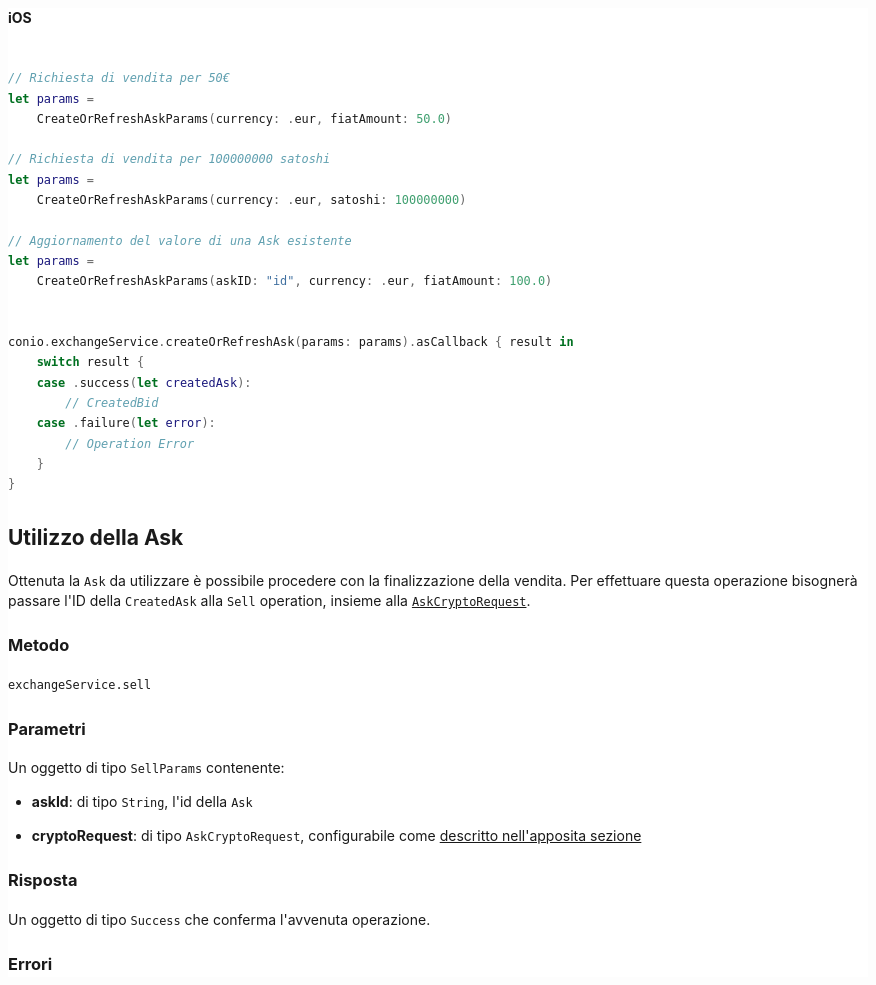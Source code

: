 #### iOS
```swift

// Richiesta di vendita per 50€
let params =
    CreateOrRefreshAskParams(currency: .eur, fiatAmount: 50.0)

// Richiesta di vendita per 100000000 satoshi
let params =
    CreateOrRefreshAskParams(currency: .eur, satoshi: 100000000)

// Aggiornamento del valore di una Ask esistente
let params =
    CreateOrRefreshAskParams(askID: "id", currency: .eur, fiatAmount: 100.0)


conio.exchangeService.createOrRefreshAsk(params: params).asCallback { result in
    switch result {
    case .success(let createdAsk):
        // CreatedBid
    case .failure(let error):
        // Operation Error
    }
}
```


## Utilizzo della Ask

Ottenuta la `Ask` da utilizzare è possibile procedere con la finalizzazione della vendita. Per effettuare questa operazione bisognerà passare l'ID della `CreatedAsk` alla `Sell` operation, insieme alla [`AskCryptoRequest`](../operation/CryptoRequest.md#creazione-askcryptorequest).

### Metodo

`exchangeService.sell`

### Parametri

Un oggetto di tipo `SellParams` contenente:

- **askId**: di tipo `String`, l'id della `Ask`

- **cryptoRequest**: di tipo `AskCryptoRequest`, configurabile come [descritto nell'apposita sezione](../operation/CryptoRequest.md#creazione-askcryptorequest)

### Risposta

Un oggetto di tipo `Success` che conferma l'avvenuta operazione.


### Errori
